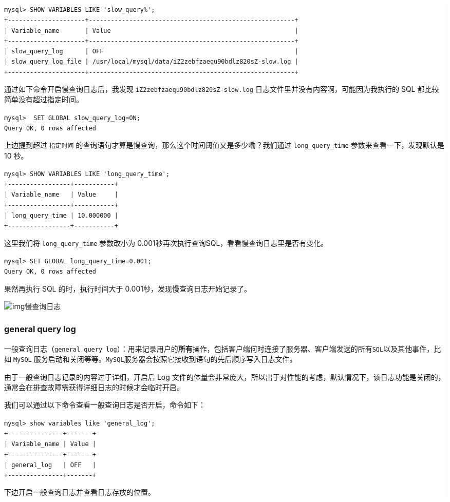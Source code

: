 ```
mysql> SHOW VARIABLES LIKE 'slow_query%';
+---------------------+--------------------------------------------------------+
| Variable_name       | Value                                                  |
+---------------------+--------------------------------------------------------+
| slow_query_log      | OFF                                                    |
| slow_query_log_file | /usr/local/mysql/data/iZ2zebfzaequ90bdlz820sZ-slow.log |
+---------------------+--------------------------------------------------------+
```

通过如下命令开启慢查询日志后，我发现 `iZ2zebfzaequ90bdlz820sZ-slow.log` 日志文件里并没有内容啊，可能因为我执行的 SQL 都比较简单没有超过指定时间。

```
mysql>  SET GLOBAL slow_query_log=ON;
Query OK, 0 rows affected
```

上边提到超过 `指定时间` 的查询语句才算是慢查询，那么这个时间阈值又是多少嘞？我们通过 `long_query_time` 参数来查看一下，发现默认是 10 秒。

```
mysql> SHOW VARIABLES LIKE 'long_query_time';
+-----------------+-----------+
| Variable_name   | Value     |
+-----------------+-----------+
| long_query_time | 10.000000 |
+-----------------+-----------+
```

这里我们将 `long_query_time` 参数改小为 0.001秒再次执行查询SQL，看看慢查询日志里是否有变化。

```
mysql> SET GLOBAL long_query_time=0.001;
Query OK, 0 rows affected
```

果然再执行 SQL 的时，执行时间大于 0.001秒，发现慢查询日志开始记录了。

![img](https://www.teqng.com/wp-content/uploads/2021/08/wxsync-2021-08-8a1daaefc92371bd52801d352c12a6fe.png)慢查询日志

### general query log

一般查询日志（`general query log`）：用来记录用户的**所有**操作，包括客户端何时连接了服务器、客户端发送的所有`SQL`以及其他事件，比如 `MySQL` 服务启动和关闭等等。`MySQL`服务器会按照它接收到语句的先后顺序写入日志文件。

由于一般查询日志记录的内容过于详细，开启后 Log 文件的体量会非常庞大，所以出于对性能的考虑，默认情况下，该日志功能是关闭的，通常会在排查故障需获得详细日志的时候才会临时开启。

我们可以通过以下命令查看一般查询日志是否开启，命令如下：

```
mysql> show variables like 'general_log';
+---------------+-------+
| Variable_name | Value |
+---------------+-------+
| general_log   | OFF   |
+---------------+-------+
```

下边开启一般查询日志并查看日志存放的位置。
